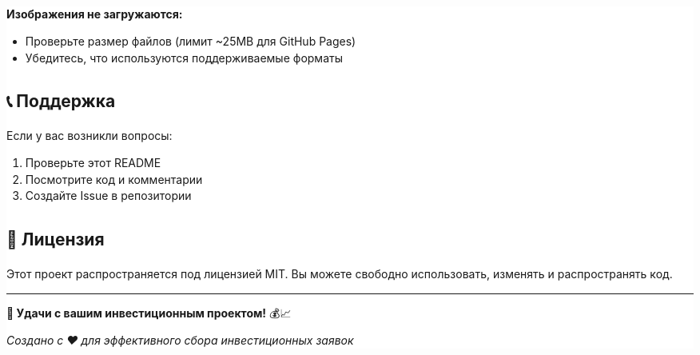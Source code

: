 **Изображения не загружаются:**
- Проверьте размер файлов (лимит ~25MB для GitHub Pages)
- Убедитесь, что используются поддерживаемые форматы

## 📞 Поддержка

Если у вас возникли вопросы:
1. Проверьте этот README
2. Посмотрите код и комментарии
3. Создайте Issue в репозитории

## 📄 Лицензия

Этот проект распространяется под лицензией MIT. Вы можете свободно использовать, изменять и распространять код.

---

**🎉 Удачи с вашим инвестиционным проектом!** 💰📈

*Создано с ❤️ для эффективного сбора инвестиционных заявок*

